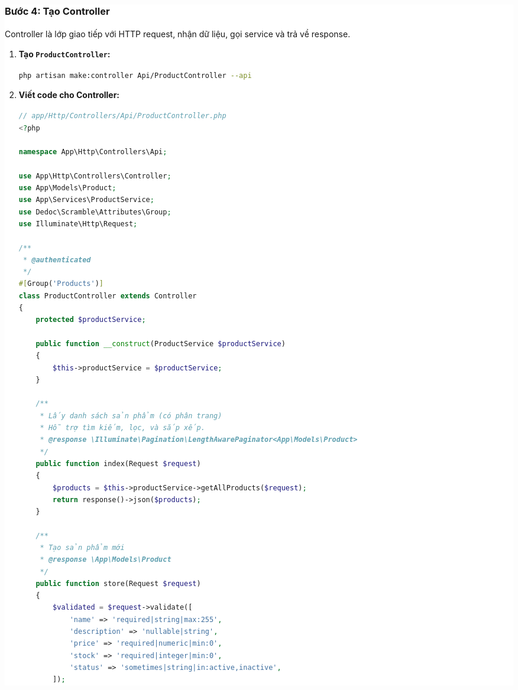 
### **Bước 4: Tạo Controller**

Controller là lớp giao tiếp với HTTP request, nhận dữ liệu, gọi service và trả về response.

1.  **Tạo `ProductController`:**
    ```bash
    php artisan make:controller Api/ProductController --api
    ```
2.  **Viết code cho Controller:**

    ```php
    // app/Http/Controllers/Api/ProductController.php
    <?php

    namespace App\Http\Controllers\Api;

    use App\Http\Controllers\Controller;
    use App\Models\Product;
    use App\Services\ProductService;
    use Dedoc\Scramble\Attributes\Group;
    use Illuminate\Http\Request;

    /**
     * @authenticated
     */
    #[Group('Products')]
    class ProductController extends Controller
    {
        protected $productService;

        public function __construct(ProductService $productService)
        {
            $this->productService = $productService;
        }

        /**
         * Lấy danh sách sản phẩm (có phân trang)
         * Hỗ trợ tìm kiếm, lọc, và sắp xếp.
         * @response \Illuminate\Pagination\LengthAwarePaginator<App\Models\Product>
         */
        public function index(Request $request)
        {
            $products = $this->productService->getAllProducts($request);
            return response()->json($products);
        }

        /**
         * Tạo sản phẩm mới
         * @response \App\Models\Product
         */
        public function store(Request $request)
        {
            $validated = $request->validate([
                'name' => 'required|string|max:255',
                'description' => 'nullable|string',
                'price' => 'required|numeric|min:0',
                'stock' => 'required|integer|min:0',
                'status' => 'sometimes|string|in:active,inactive',
            ]);
